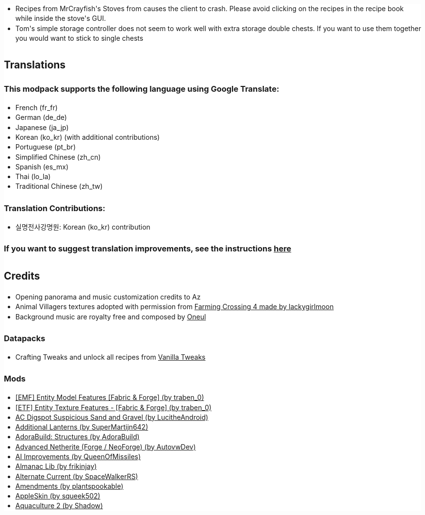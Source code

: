 - Recipes from MrCrayfish's Stoves from causes the client to crash. Please avoid clicking on the recipes in the recipe book while inside the stove's GUI.
- Tom's simple storage controller does not seem to work well with extra storage double chests. If you want to use them together you would want to stick to single chests

## Translations

### This modpack supports the following language using Google Translate:

- French (fr_fr)
- German (de_de)
- Japanese (ja_jp)
- Korean (ko_kr) (with additional contributions)
- Portuguese (pt_br)
- Simplified Chinese (zh_cn)
- Spanish (es_mx)
- Thai (lo_la)
- Traditional Chinese (zh_tw)

### Translation Contributions:

- 실명전사강명원: Korean (ko_kr) contribution

### If you want to suggest translation improvements, see the instructions [here](https://github.com/khazenor/farming-crossing-5/wiki/Suggest-Translation-Improvements)

## Credits

- Opening panorama and music customization credits to Az
- Animal Villagers textures adopted with permission from [Farming Crossing 4 made by lackygirlmoon](https://www.curseforge.com/minecraft/texture-packs/farming-crossing-4)
- Background music are royalty free and composed by [Oneul](https://www.youtube.com/channel/UCM4rFS9nLw2AiBNiDWBNChg)

### Datapacks

- Crafting Tweaks and unlock all recipes from [Vanilla Tweaks](https://vanillatweaks.net/)

### Mods

- [[EMF] Entity Model Features [Fabric & Forge] (by traben_0)](https://www.curseforge.com/minecraft/mc-mods/entity-model-features)
- [[ETF] Entity Texture Features - [Fabric & Forge] (by traben_0)](https://www.curseforge.com/minecraft/mc-mods/entity-texture-features-fabric)
- [AC Digspot Suspicious Sand and Gravel (by LucitheAndroid)](https://www.curseforge.com/minecraft/texture-packs/ac-digspot-suspicious-sand-and-gravel)
- [Additional Lanterns (by SuperMartijn642)](https://www.curseforge.com/minecraft/mc-mods/additional-lanterns)
- [AdoraBuild: Structures (by AdoraBuild)](https://www.curseforge.com/minecraft/mc-mods/adorabuild-structures)
- [Advanced Netherite (Forge / NeoForge) (by AutovwDev)](https://www.curseforge.com/minecraft/mc-mods/advanced-netherite)
- [AI Improvements (by QueenOfMissiles)](https://www.curseforge.com/minecraft/mc-mods/ai-improvements)
- [Almanac Lib (by frikinjay)](https://www.curseforge.com/minecraft/mc-mods/almanac-lib)
- [Alternate Current (by SpaceWalkerRS)](https://www.curseforge.com/minecraft/mc-mods/alternate-current)
- [Amendments (by plantspookable)](https://www.curseforge.com/minecraft/mc-mods/amendments)
- [AppleSkin (by squeek502)](https://www.curseforge.com/minecraft/mc-mods/appleskin)
- [Aquaculture 2 (by Shadow)](https://www.curseforge.com/minecraft/mc-mods/aquaculture)